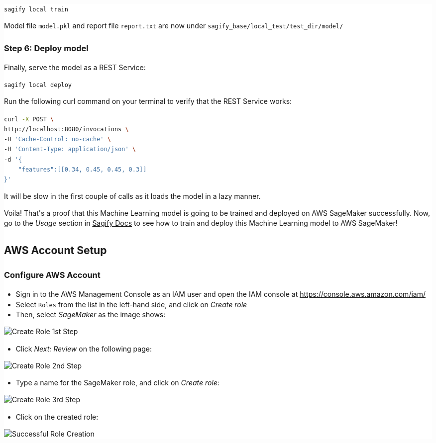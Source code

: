 ```sh
sagify local train
```

Model file `model.pkl` and report file `report.txt` are now under `sagify_base/local_test/test_dir/model/`

### Step 6: Deploy model

Finally, serve the model as a REST Service:

```sh
sagify local deploy
```

Run the following curl command on your terminal to verify that the REST Service works:

```sh
curl -X POST \
http://localhost:8080/invocations \
-H 'Cache-Control: no-cache' \
-H 'Content-Type: application/json' \
-d '{
    "features":[[0.34, 0.45, 0.45, 0.3]]
}'
```

It will be slow in the first couple of calls as it loads the model in a lazy manner.

Voila! That's a proof that this Machine Learning model is going to be trained and deployed on AWS SageMaker successfully. Now, go to the *Usage* section in [Sagify Docs](https://Kenza-AI.github.io/sagify/) to see how to train and deploy this Machine Learning model to AWS SageMaker!


## AWS Account Setup

### Configure AWS Account

- Sign in to the AWS Management Console as an IAM user and open the IAM console at <https://console.aws.amazon.com/iam/>
- Select `Roles` from the list in the left-hand side, and click on *Create role*
- Then, select *SageMaker* as the image shows:

![Create Role 1st Step](create_role_1st_step.png)

- Click *Next: Review* on the following page:

![Create Role 2nd Step](create_role_2nd_step.png)

- Type a name for the SageMaker role, and click on *Create role*:

![Create Role 3rd Step](create_role_3rd_step.png)

- Click on the created role:

![Successful Role Creation](created_role_page.png)
